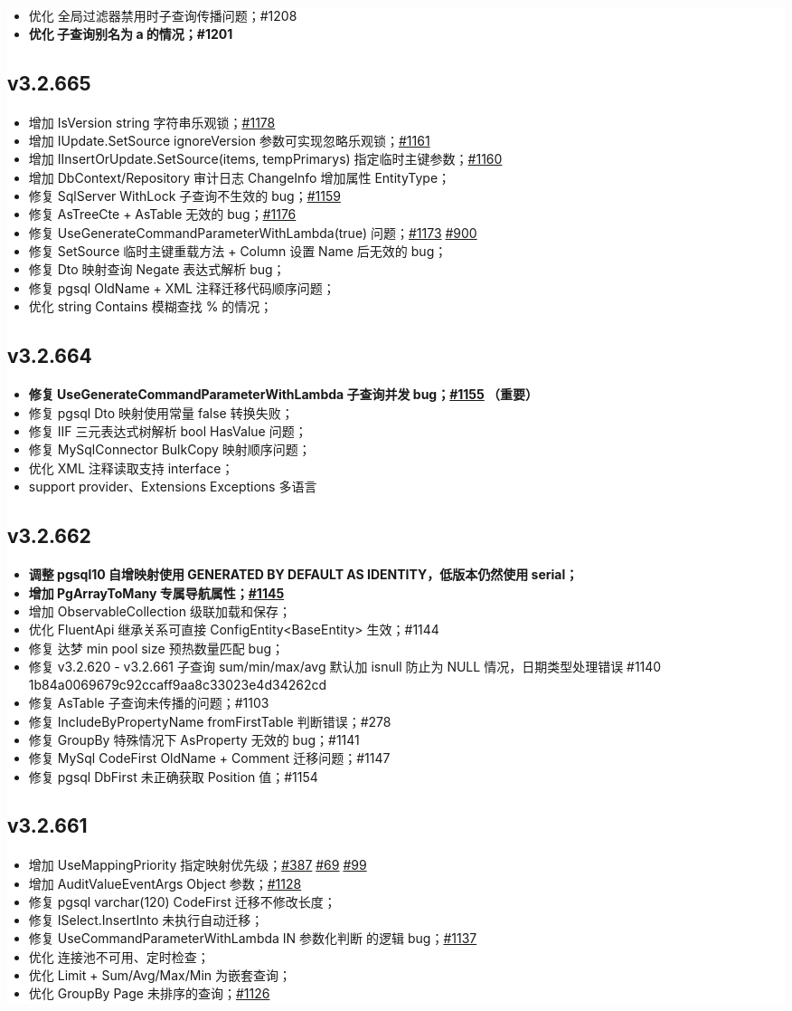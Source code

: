 - 优化 全局过滤器禁用时子查询传播问题；#1208
- **优化 子查询别名为 a 的情况；#1201**

## v3.2.665

- 增加 IsVersion string 字符串乐观锁；[#1178](https://github.com/dotnetcore/FreeSql/issues/1178)
- 增加 IUpdate.SetSource ignoreVersion 参数可实现忽略乐观锁；[#1161](https://github.com/dotnetcore/FreeSql/issues/1161)
- 增加 IInsertOrUpdate.SetSource(items, tempPrimarys) 指定临时主键参数；[#1160](https://github.com/dotnetcore/FreeSql/issues/1160)
- 增加 DbContext/Repository 审计日志 ChangeInfo 增加属性 EntityType；
- 修复 SqlServer WithLock 子查询不生效的 bug；[#1159](https://github.com/dotnetcore/FreeSql/issues/1159)
- 修复 AsTreeCte + AsTable 无效的 bug；[#1176](https://github.com/dotnetcore/FreeSql/issues/1176)
- 修复 UseGenerateCommandParameterWithLambda(true) 问题；[#1173](https://github.com/dotnetcore/FreeSql/issues/1173) [#900](https://github.com/dotnetcore/FreeSql/issues/900)
- 修复 SetSource 临时主键重载方法 + Column 设置 Name 后无效的 bug；
- 修复 Dto 映射查询 Negate 表达式解析 bug；
- 修复 pgsql OldName + XML 注释迁移代码顺序问题；
- 优化 string Contains 模糊查找 % 的情况；

## v3.2.664

- **修复 UseGenerateCommandParameterWithLambda 子查询并发 bug；[#1155](https://github.com/dotnetcore/FreeSql/issues/1155) （重要）**
- 修复 pgsql Dto 映射使用常量 false 转换失败；
- 修复 IIF 三元表达式树解析 bool HasValue 问题；
- 修复 MySqlConnector BulkCopy 映射顺序问题；
- 优化 XML 注释读取支持 interface；
- support provider、Extensions Exceptions 多语言

## v3.2.662

- **调整 pgsql10 自增映射使用 GENERATED BY DEFAULT AS IDENTITY，低版本仍然使用 serial；**
- **增加 PgArrayToMany 专属导航属性；[#1145](https://github.com/dotnetcore/FreeSql/issues/1145)**
- 增加 ObservableCollection 级联加载和保存；
- 优化 FluentApi 继承关系可直接 ConfigEntity\<BaseEntity\> 生效；#1144
- 修复 达梦 min pool size 预热数量匹配 bug；
- 修复 v3.2.620 - v3.2.661 子查询 sum/min/max/avg 默认加 isnull 防止为 NULL 情况，日期类型处理错误 #1140 1b84a0069679c92ccaff9aa8c33023e4d34262cd
- 修复 AsTable 子查询未传播的问题；#1103
- 修复 IncludeByPropertyName fromFirstTable 判断错误；#278
- 修复 GroupBy 特殊情况下 AsProperty 无效的 bug；#1141
- 修复 MySql CodeFirst OldName + Comment 迁移问题；#1147
- 修复 pgsql DbFirst 未正确获取 Position 值；#1154

## v3.2.661

- 增加 UseMappingPriority 指定映射优先级；[#387](https://github.com/dotnetcore/FreeSql/issues/387) [#69](https://github.com/dotnetcore/FreeSql/issues/69) [#99](https://github.com/dotnetcore/FreeSql/issues/99)
- 增加 AuditValueEventArgs Object 参数；[#1128](https://github.com/dotnetcore/FreeSql/issues/1128)
- 修复 pgsql varchar(120) CodeFirst 迁移不修改长度；
- 修复 ISelect.InsertInto 未执行自动迁移；
- 修复 UseCommandParameterWithLambda IN 参数化判断 的逻辑 bug；[#1137](https://github.com/dotnetcore/FreeSql/issues/1137)
- 优化 连接池不可用、定时检查；
- 优化 Limit + Sum/Avg/Max/Min 为嵌套查询；
- 优化 GroupBy Page 未排序的查询；[#1126](https://github.com/dotnetcore/FreeSql/issues/1126)
